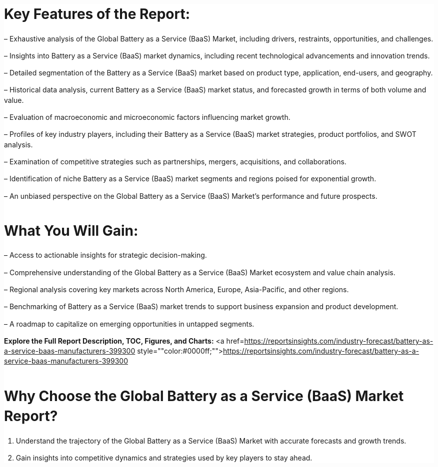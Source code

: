 # <strong>Key Features of the Report:</strong>

– Exhaustive analysis of the Global Battery as a Service (BaaS) Market, including drivers, restraints, opportunities, and challenges.

– Insights into Battery as a Service (BaaS) market dynamics, including recent technological advancements and innovation trends.

– Detailed segmentation of the Battery as a Service (BaaS) market based on product type, application, end-users, and geography.

– Historical data analysis, current Battery as a Service (BaaS) market status, and forecasted growth in terms of both volume and value.

– Evaluation of macroeconomic and microeconomic factors influencing market growth.

– Profiles of key industry players, including their Battery as a Service (BaaS) market strategies, product portfolios, and SWOT analysis.

– Examination of competitive strategies such as partnerships, mergers, acquisitions, and collaborations.

– Identification of niche Battery as a Service (BaaS) market segments and regions poised for exponential growth.

– An unbiased perspective on the Global Battery as a Service (BaaS) Market’s performance and future prospects.

# <strong>What You Will Gain:</strong>

– Access to actionable insights for strategic decision-making.

– Comprehensive understanding of the Global Battery as a Service (BaaS) Market ecosystem and value chain analysis.

– Regional analysis covering key markets across North America, Europe, Asia-Pacific, and other regions.

– Benchmarking of Battery as a Service (BaaS) market trends to support business expansion and product development.

– A roadmap to capitalize on emerging opportunities in untapped segments.

<strong>Explore the Full Report Description, TOC, Figures, and Charts:</strong>
<a href=https://reportsinsights.com/industry-forecast/battery-as-a-service-baas-manufacturers-399300 style=""color:#0000ff;"">https://reportsinsights.com/industry-forecast/battery-as-a-service-baas-manufacturers-399300</a>

# <strong>Why Choose the Global Battery as a Service (BaaS) Market Report?</strong>

1. Understand the trajectory of the Global Battery as a Service (BaaS) Market with accurate forecasts and growth trends.

2. Gain insights into competitive dynamics and strategies used by key players to stay ahead.
